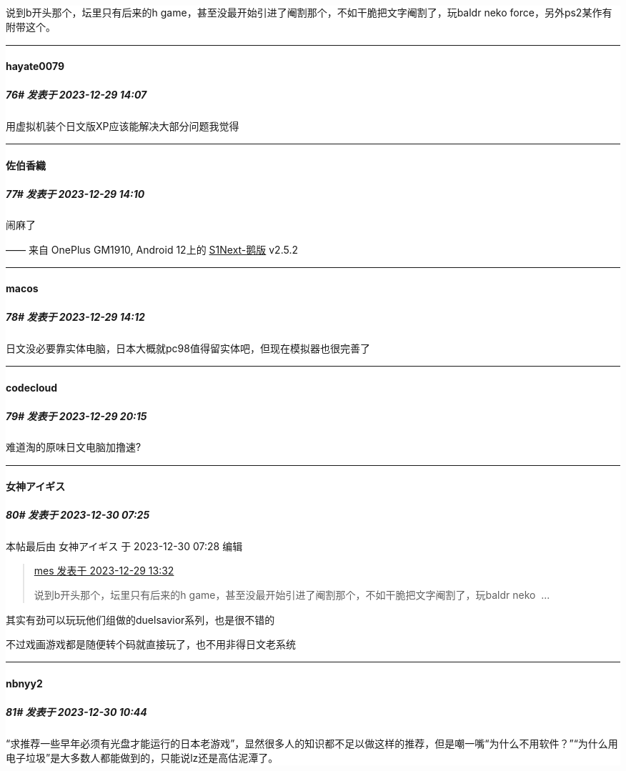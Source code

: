 说到b开头那个，坛里只有后来的h game，甚至没最开始引进了阉割那个，不如干脆把文字阉割了，玩baldr neko force，另外ps2某作有附带这个。


*****

####  hayate0079  
##### 76#       发表于 2023-12-29 14:07

用虚拟机装个日文版XP应该能解决大部分问题我觉得

*****

####  佐伯香織  
##### 77#       发表于 2023-12-29 14:10

闹麻了

—— 来自 OnePlus GM1910, Android 12上的 [S1Next-鹅版](https://github.com/ykrank/S1-Next/releases) v2.5.2

*****

####  macos  
##### 78#       发表于 2023-12-29 14:12

日文没必要靠实体电脑，日本大概就pc98值得留实体吧，但现在模拟器也很完善了


*****

####  codecloud  
##### 79#       发表于 2023-12-29 20:15

难道淘的原味日文电脑加撸速?


*****

####  女神アイギス  
##### 80#       发表于 2023-12-30 07:25

 本帖最后由 女神アイギス 于 2023-12-30 07:28 编辑 
<blockquote><a href="httphttps://bbs.saraba1st.com/2b/forum.php?mod=redirect&amp;goto=findpost&amp;pid=63475543&amp;ptid=2164823" target="_blank">mes 发表于 2023-12-29 13:32</a>

说到b开头那个，坛里只有后来的h game，甚至没最开始引进了阉割那个，不如干脆把文字阉割了，玩baldr neko  ...</blockquote>
其实有劲可以玩玩他们组做的duelsavior系列，也是很不错的

不过戏画游戏都是随便转个码就直接玩了，也不用非得日文老系统


*****

####  nbnyy2  
##### 81#       发表于 2023-12-30 10:44

“求推荐一些早年必须有光盘才能运行的日本老游戏”，显然很多人的知识都不足以做这样的推荐，但是嘲一嘴“为什么不用软件？”“为什么用电子垃圾”是大多数人都能做到的，只能说lz还是高估泥潭了。
